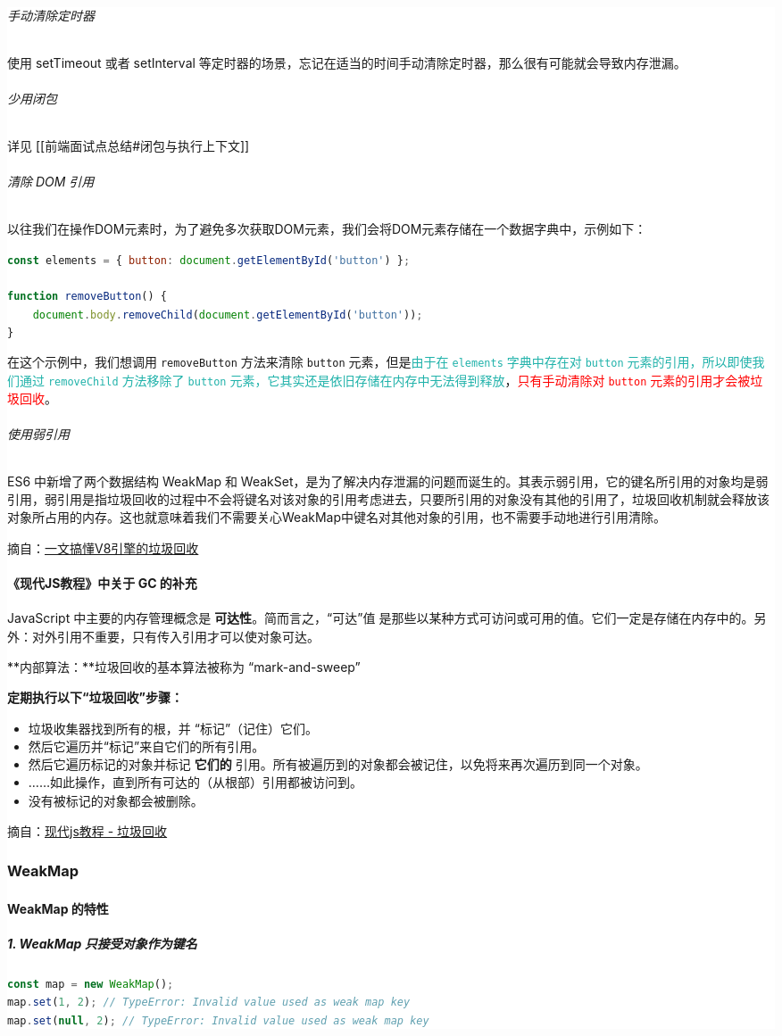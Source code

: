 ###### 手动清除定时器

使用 setTimeout 或者 setInterval 等定时器的场景，忘记在适当的时间手动清除定时器，那么很有可能就会导致内存泄漏。

###### 少用闭包

详见 [[前端面试点总结#闭包与执行上下文]]

###### 清除 DOM 引用

以往我们在操作DOM元素时，为了避免多次获取DOM元素，我们会将DOM元素存储在一个数据字典中，示例如下：

```javascript
const elements = { button: document.getElementById('button') };

function removeButton() {
    document.body.removeChild(document.getElementById('button'));
}
```

在这个示例中，我们想调用 `removeButton` 方法来清除 `button` 元素，但是<font color=LightSeaGreen>由于在 `elements` 字典中存在对 `button` 元素的引用，所以即使我们通过 `removeChild` 方法移除了 `button` 元素，它其实还是依旧存储在内存中无法得到释放</font>，<font color=red>只有手动清除对 `button` 元素的引用才会被垃圾回收</font>。

###### 使用弱引用

ES6 中新增了两个数据结构 WeakMap 和 WeakSet，是为了解决内存泄漏的问题而诞生的。其表示弱引用，它的键名所引用的对象均是弱引用，弱引用是指垃圾回收的过程中不会将键名对该对象的引用考虑进去，只要所引用的对象没有其他的引用了，垃圾回收机制就会释放该对象所占用的内存。这也就意味着我们不需要关心WeakMap中键名对其他对象的引用，也不需要手动地进行引用清除。

摘自：[一文搞懂V8引擎的垃圾回收](https://juejin.cn/post/6844904016325902344)

#### 《现代JS教程》中关于 GC 的补充

JavaScript 中主要的内存管理概念是 **可达性**。简而言之，“可达”值 是那些以某种方式可访问或可用的值。它们一定是存储在内存中的。另外：对外引用不重要，只有传入引用才可以使对象可达。

**内部算法：**垃圾回收的基本算法被称为 “mark-and-sweep”

**定期执行以下“垃圾回收”步骤：**

- 垃圾收集器找到所有的根，并 “标记”（记住）它们。
- 然后它遍历并“标记”来自它们的所有引用。
- 然后它遍历标记的对象并标记 **它们的** 引用。所有被遍历到的对象都会被记住，以免将来再次遍历到同一个对象。
- ……如此操作，直到所有可达的（从根部）引用都被访问到。
- 没有被标记的对象都会被删除。

摘自：[现代js教程 - 垃圾回收](https://zh.javascript.info/garbage-collection)



### WeakMap

#### WeakMap 的特性

##### 1. WeakMap 只接受对象作为键名

```js
const map = new WeakMap();
map.set(1, 2); // TypeError: Invalid value used as weak map key
map.set(null, 2); // TypeError: Invalid value used as weak map key
```
